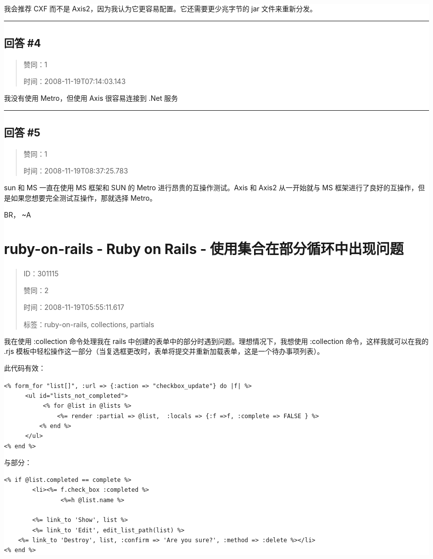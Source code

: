 我会推荐 CXF 而不是 Axis2，因为我认为它更容易配置。它还需要更少兆字节的 jar 文件来重新分发。

* * *

## 回答 #4

> 赞同：1
> 
> 时间：2008-11-19T07:14:03.143

我没有使用 Metro，但使用 Axis 很容易连接到 .Net 服务

* * *

## 回答 #5

> 赞同：1
> 
> 时间：2008-11-19T08:37:25.783

sun 和 MS 一直在使用 MS 框架和 SUN 的 Metro 进行昂贵的互操作测试。Axis 和 Axis2 从一开始就与 MS 框架进行了良好的互操作，但是如果您想要完全测试互操作，那就选择 Metro。

BR，
~A

# ruby-on-rails - Ruby on Rails - 使用集合在部分循环中出现问题

> ID：301115
> 
> 赞同：2
> 
> 时间：2008-11-19T05:55:11.617
> 
> 标签：ruby-on-rails, collections, partials

我在使用 :collection 命令处理我在 rails 中创建的表单中的部分时遇到问题。理想情况下，我想使用 :collection 命令，这样我就可以在我的 .rjs 模板中轻松操作这一部分（当复选框更改时，表单将提交并重新加载表单，这是一个待办事项列表）。

此代码有效：

```
<% form_for "list[]", :url => {:action => "checkbox_update"} do |f| %>
      <ul id="lists_not_completed">
           <% for @list in @lists %>
               <%= render :partial => @list,  :locals => {:f =>f, :complete => FALSE } %>   
          <% end %>
      </ul>
<% end %> 
```

与部分：

```
<% if @list.completed == complete %>
        <li><%= f.check_box :completed %>
                <%=h @list.name %>

        <%= link_to 'Show', list %>
        <%= link_to 'Edit', edit_list_path(list) %>
    <%= link_to 'Destroy', list, :confirm => 'Are you sure?', :method => :delete %></li>
<% end %> 
```
